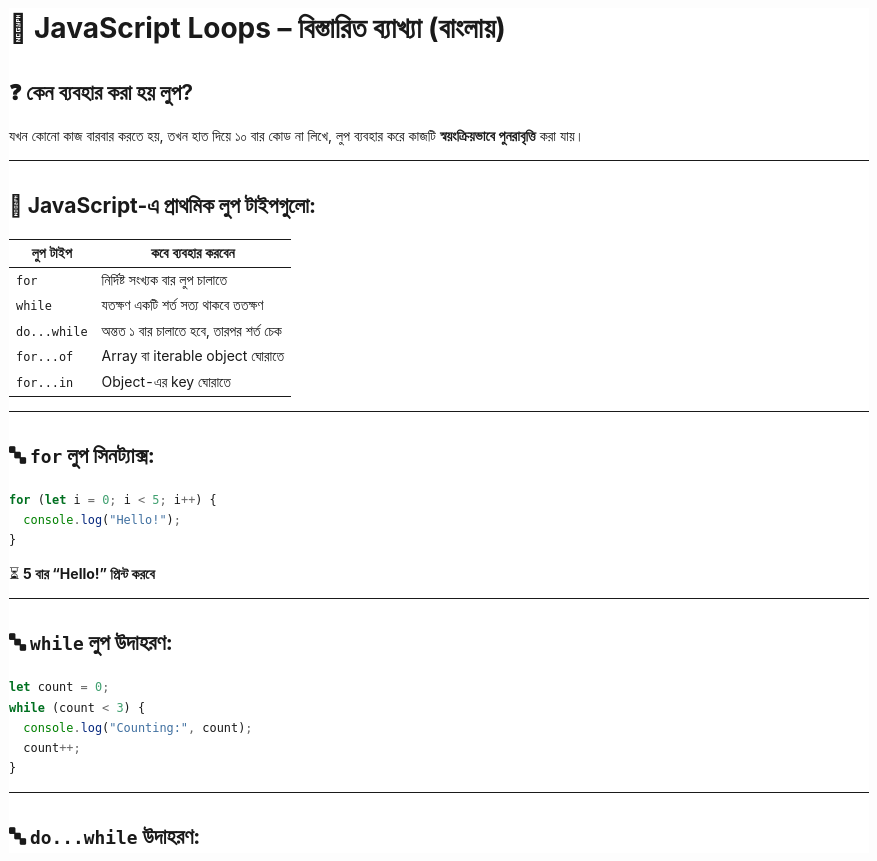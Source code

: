 

# 🧾 JavaScript Loops – বিস্তারিত ব্যাখ্যা (বাংলায়)

## ❓ কেন ব্যবহার করা হয় লুপ?

যখন কোনো কাজ বারবার করতে হয়, তখন হাত দিয়ে ১০ বার কোড না লিখে, লুপ ব্যবহার করে কাজটি **স্বয়ংক্রিয়ভাবে পুনরাবৃত্তি** করা যায়।

---

## 🔄 JavaScript-এ প্রাথমিক লুপ টাইপগুলো:

| লুপ টাইপ     | কবে ব্যবহার করবেন                             |
|--------------|-----------------------------------------------|
| `for`        | নির্দিষ্ট সংখ্যক বার লুপ চালাতে               |
| `while`      | যতক্ষণ একটি শর্ত সত্য থাকবে ততক্ষণ           |
| `do...while` | অন্তত ১ বার চালাতে হবে, তারপর শর্ত চেক       |
| `for...of`   | Array বা iterable object ঘোরাতে               |
| `for...in`   | Object-এর key ঘোরাতে                          |

---

## 🔤 `for` লুপ সিনট্যাক্স:

```js
for (let i = 0; i < 5; i++) {
  console.log("Hello!");
}
```

⏳ **5 বার “Hello!” প্রিন্ট করবে**

---

## 🔤 `while` লুপ উদাহরণ:

```js
let count = 0;
while (count < 3) {
  console.log("Counting:", count);
  count++;
}
```

---

## 🔤 `do...while` উদাহরণ:
